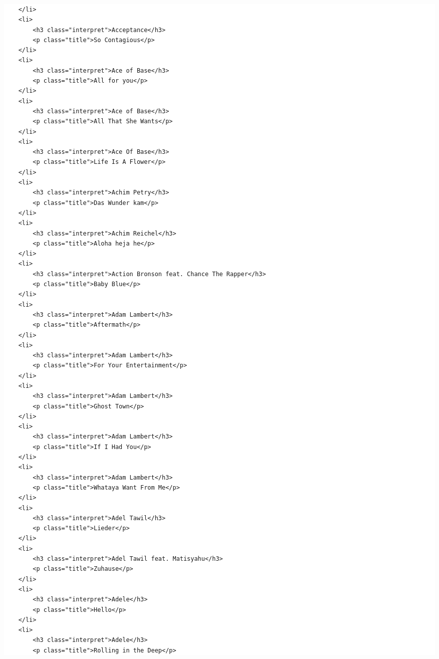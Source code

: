         </li>
        <li>
            <h3 class="interpret">Acceptance</h3>
            <p class="title">So Contagious</p>
        </li>
        <li>
            <h3 class="interpret">Ace of Base</h3>
            <p class="title">All for you</p>
        </li>
        <li>
            <h3 class="interpret">Ace of Base</h3>
            <p class="title">All That She Wants</p>
        </li>
        <li>
            <h3 class="interpret">Ace Of Base</h3>
            <p class="title">Life Is A Flower</p>
        </li>
        <li>
            <h3 class="interpret">Achim Petry</h3>
            <p class="title">Das Wunder kam</p>
        </li>
        <li>
            <h3 class="interpret">Achim Reichel</h3>
            <p class="title">Aloha heja he</p>
        </li>
        <li>
            <h3 class="interpret">Action Bronson feat. Chance The Rapper</h3>
            <p class="title">Baby Blue</p>
        </li>
        <li>
            <h3 class="interpret">Adam Lambert</h3>
            <p class="title">Aftermath</p>
        </li>
        <li>
            <h3 class="interpret">Adam Lambert</h3>
            <p class="title">For Your Entertainment</p>
        </li>
        <li>
            <h3 class="interpret">Adam Lambert</h3>
            <p class="title">Ghost Town</p>
        </li>
        <li>
            <h3 class="interpret">Adam Lambert</h3>
            <p class="title">If I Had You</p>
        </li>
        <li>
            <h3 class="interpret">Adam Lambert</h3>
            <p class="title">Whataya Want From Me</p>
        </li>
        <li>
            <h3 class="interpret">Adel Tawil</h3>
            <p class="title">Lieder</p>
        </li>
        <li>
            <h3 class="interpret">Adel Tawil feat. Matisyahu</h3>
            <p class="title">Zuhause</p>
        </li>
        <li>
            <h3 class="interpret">Adele</h3>
            <p class="title">Hello</p>
        </li>
        <li>
            <h3 class="interpret">Adele</h3>
            <p class="title">Rolling in the Deep</p>